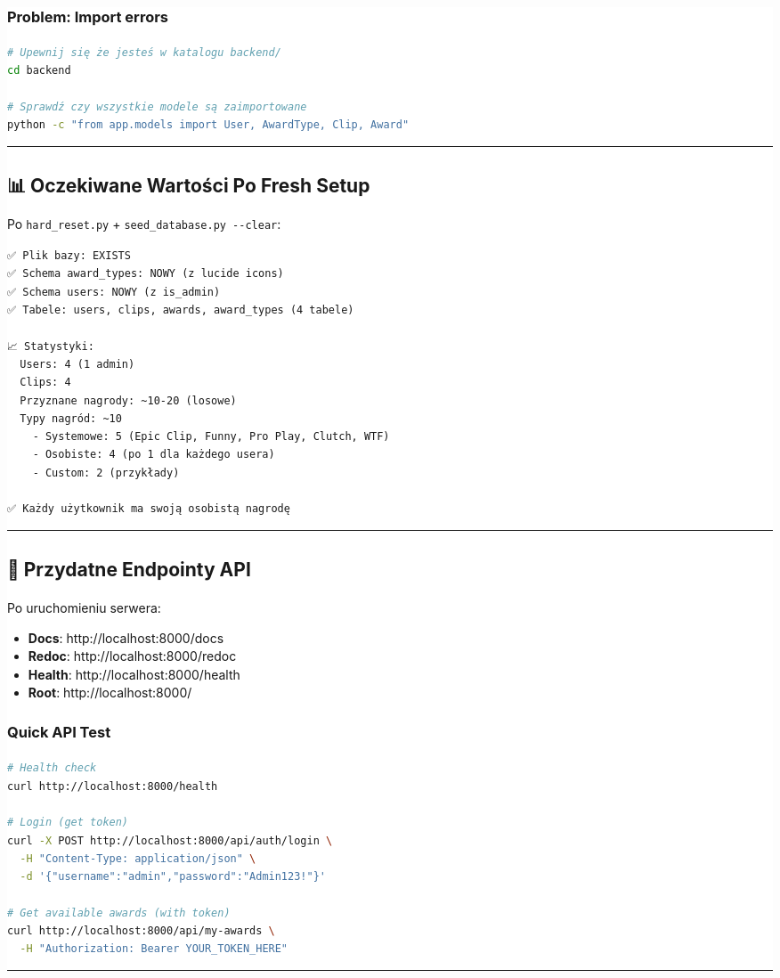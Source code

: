 ### Problem: Import errors

```bash
# Upewnij się że jesteś w katalogu backend/
cd backend

# Sprawdź czy wszystkie modele są zaimportowane
python -c "from app.models import User, AwardType, Clip, Award"
```

---

## 📊 Oczekiwane Wartości Po Fresh Setup

Po `hard_reset.py` + `seed_database.py --clear`:

```
✅ Plik bazy: EXISTS
✅ Schema award_types: NOWY (z lucide icons)
✅ Schema users: NOWY (z is_admin)
✅ Tabele: users, clips, awards, award_types (4 tabele)

📈 Statystyki:
  Users: 4 (1 admin)
  Clips: 4
  Przyznane nagrody: ~10-20 (losowe)
  Typy nagród: ~10
    - Systemowe: 5 (Epic Clip, Funny, Pro Play, Clutch, WTF)
    - Osobiste: 4 (po 1 dla każdego usera)
    - Custom: 2 (przykłady)

✅ Każdy użytkownik ma swoją osobistą nagrodę
```

---

## 🔗 Przydatne Endpointy API

Po uruchomieniu serwera:

- **Docs**: http://localhost:8000/docs
- **Redoc**: http://localhost:8000/redoc
- **Health**: http://localhost:8000/health
- **Root**: http://localhost:8000/

### Quick API Test

```bash
# Health check
curl http://localhost:8000/health

# Login (get token)
curl -X POST http://localhost:8000/api/auth/login \
  -H "Content-Type: application/json" \
  -d '{"username":"admin","password":"Admin123!"}'

# Get available awards (with token)
curl http://localhost:8000/api/my-awards \
  -H "Authorization: Bearer YOUR_TOKEN_HERE"
```

---